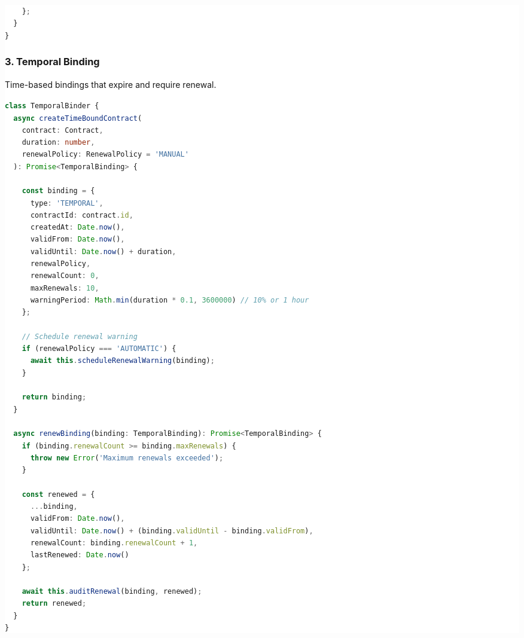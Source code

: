 ```typescript
    };
  }
}
```

### 3. Temporal Binding
Time-based bindings that expire and require renewal.

```typescript
class TemporalBinder {
  async createTimeBoundContract(
    contract: Contract, 
    duration: number,
    renewalPolicy: RenewalPolicy = 'MANUAL'
  ): Promise<TemporalBinding> {
    
    const binding = {
      type: 'TEMPORAL',
      contractId: contract.id,
      createdAt: Date.now(),
      validFrom: Date.now(),
      validUntil: Date.now() + duration,
      renewalPolicy,
      renewalCount: 0,
      maxRenewals: 10,
      warningPeriod: Math.min(duration * 0.1, 3600000) // 10% or 1 hour
    };
    
    // Schedule renewal warning
    if (renewalPolicy === 'AUTOMATIC') {
      await this.scheduleRenewalWarning(binding);
    }
    
    return binding;
  }
  
  async renewBinding(binding: TemporalBinding): Promise<TemporalBinding> {
    if (binding.renewalCount >= binding.maxRenewals) {
      throw new Error('Maximum renewals exceeded');
    }
    
    const renewed = {
      ...binding,
      validFrom: Date.now(),
      validUntil: Date.now() + (binding.validUntil - binding.validFrom),
      renewalCount: binding.renewalCount + 1,
      lastRenewed: Date.now()
    };
    
    await this.auditRenewal(binding, renewed);
    return renewed;
  }
}
```
